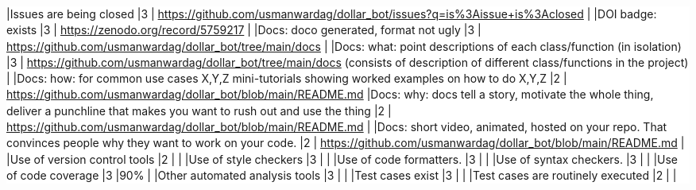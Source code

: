 |Issues are being closed                                                                                                                                                                                        |3           | https://github.com/usmanwardag/dollar_bot/issues?q=is%3Aissue+is%3Aclosed                                                                                                                                                                         |
|DOI badge: exists                                                                                                                                                                                              |3           | https://zenodo.org/record/5759217                                                                                                                                                                                             |
|Docs: doco generated, format not ugly                                                                                                                                                                          |3           | https://github.com/usmanwardag/dollar_bot/tree/main/docs                                                               |
|Docs: what: point descriptions of each class/function (in isolation)                                                                                                                                           |3           | https://github.com/usmanwardag/dollar_bot/tree/main/docs  (consists of description of different class/functions in the project)                                                      |
|Docs: how: for common use cases X,Y,Z mini-tutorials showing worked examples on how to do X,Y,Z                                                                                                                |2           | https://github.com/usmanwardag/dollar_bot/blob/main/README.md
|Docs: why: docs tell a story, motivate the whole thing, deliver a punchline that makes you want to rush out and use the thing                                                                                  |2           | https://github.com/usmanwardag/dollar_bot/blob/main/README.md                                                                     |
|Docs: short video, animated, hosted on your repo. That convinces people why they want to work on your code.                                                                                                    |2           | https://github.com/usmanwardag/dollar_bot/blob/main/README.md                                                    |
|Use of version control tools                                                                                                                                                                                   |2           |                                                                                                                                                                                              |
|Use of style checkers                                                                                                                                                                                          |3           |                                                                                                                                                                                              |
|Use of code formatters.                                                                                                                                                                                        |3           |                                                                                                                                                                                              |
|Use of syntax checkers.                                                                                                                                                                                        |3           |                                                                                                                                                                                   |
|Use of code coverage                                                                                                                                                                                           |3           |90%                                                                                                                                                                                          |
|Other automated analysis tools                                                                                                                                                                                 |3           |                                                                                                                                                                                              |
|Test cases exist                                                                                                                                                                                               |3           |                                                                    |
|Test cases are routinely executed                                                                                                                                                                              |2           |                                                                                                                                                                                              |